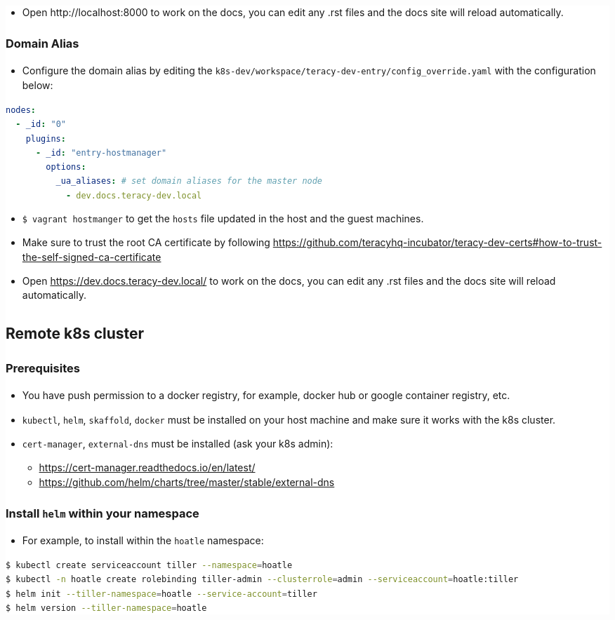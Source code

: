 - Open http://localhost:8000 to work on the docs, you can edit any .rst files and the docs site will
reload automatically.


### Domain Alias

- Configure the domain alias by editing the `k8s-dev/workspace/teracy-dev-entry/config_override.yaml`
with the configuration below:

```yaml
nodes:
  - _id: "0"
    plugins:
      - _id: "entry-hostmanager"
        options:
          _ua_aliases: # set domain aliases for the master node
            - dev.docs.teracy-dev.local
```

- `$ vagrant hostmanger` to get the `hosts` file updated in the host and the guest machines.

- Make sure to trust the root CA certificate by following https://github.com/teracyhq-incubator/teracy-dev-certs#how-to-trust-the-self-signed-ca-certificate

- Open https://dev.docs.teracy-dev.local/ to work on the docs, you can edit any .rst files and the
  docs site will reload automatically.


## Remote k8s cluster


### Prerequisites

- You have push permission to a docker registry, for example, docker hub or google container registry, etc.

- `kubectl`, `helm`, `skaffold`, `docker` must be installed on your host machine and make sure it works
  with the k8s cluster.

- `cert-manager`, `external-dns` must be installed (ask your k8s admin):
  + https://cert-manager.readthedocs.io/en/latest/
  + https://github.com/helm/charts/tree/master/stable/external-dns


### Install `helm` within your namespace

- For example, to install within the `hoatle` namespace:

```bash
$ kubectl create serviceaccount tiller --namespace=hoatle
$ kubectl -n hoatle create rolebinding tiller-admin --clusterrole=admin --serviceaccount=hoatle:tiller
$ helm init --tiller-namespace=hoatle --service-account=tiller
$ helm version --tiller-namespace=hoatle
```
